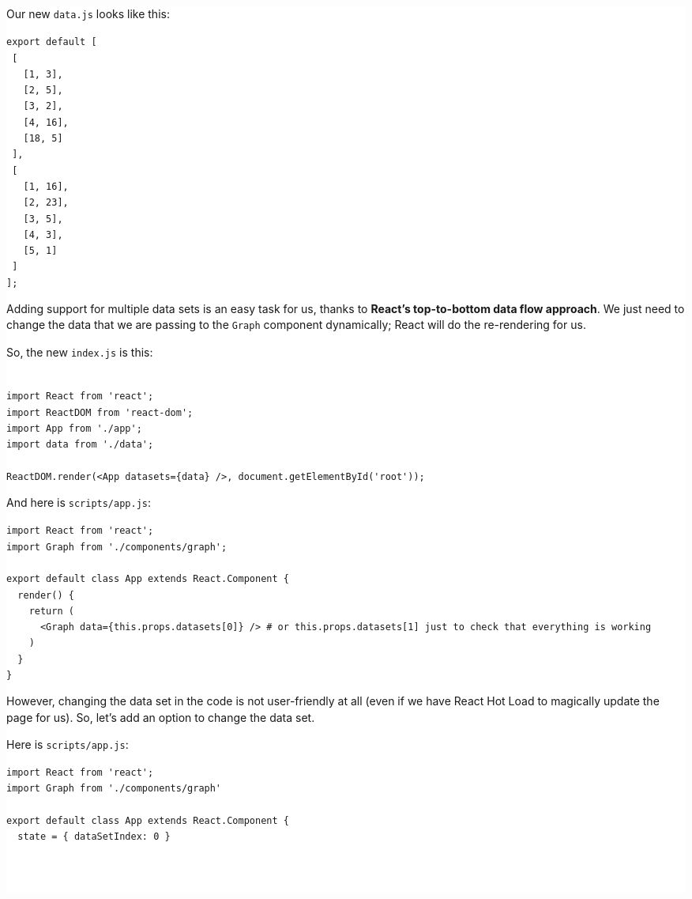 Our new <code>data.js</code> looks like this:

<pre><code class="language-javascript">export default [
 [
   [1, 3],
   [2, 5],
   [3, 2],
   [4, 16],
   [18, 5]
 ],
 [
   [1, 16],
   [2, 23],
   [3, 5],
   [4, 3],
   [5, 1]
 ]
];</code></pre>

Adding support for multiple data sets is an easy task for us, thanks to <strong>React’s top-to-bottom data flow approach</strong>. We just need to change the data that we are passing to the <code>Graph</code> component dynamically; React will do the re-rendering for us.

So, the new <code>index.js</code> is this:

<pre><code class="language-javascript">
import React from 'react';
import ReactDOM from 'react-dom';
import App from './app';
import data from './data';

ReactDOM.render(&lt;App datasets={data} /&gt;, document.getElementById('root'));</code></pre>

And here is <code>scripts/app.js</code>:

<pre><code class="language-javascript">import React from 'react';
import Graph from './components/graph';

export default class App extends React.Component {
  render() {
    return (
      &lt;Graph data={this.props.datasets[0]} /&gt; # or this.props.datasets[1] just to check that everything is working 
    )
  }
}</code></pre>

However, changing the data set in the code is not user-friendly at all (even if we have React Hot Load to magically update the page for us). So, let’s add an option to change the data set.

Here is <code>scripts/app.js</code>:

<pre><code class="language-javascript">import React from 'react';
import Graph from './components/graph'

export default class App extends React.Component {
  state = { dataSetIndex: 0 }
